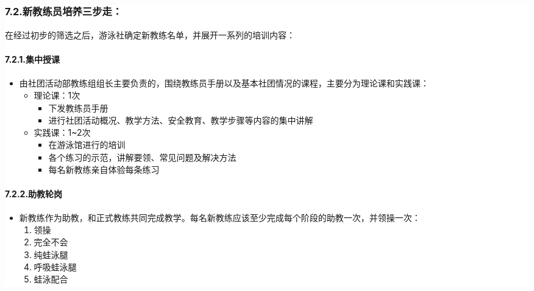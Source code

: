 ### 7.2.新教练员培养三步走：

在经过初步的筛选之后，游泳社确定新教练名单，并展开一系列的培训内容：

#### 7.2.1.集中授课

* 由社团活动部教练组组长主要负责的，围绕教练员手册以及基本社团情况的课程，主要分为理论课和实践课：
  * 理论课：1次
    * 下发教练员手册
    * 进行社团活动概况、教学方法、安全教育、教学步骤等内容的集中讲解
  * 实践课：1~2次
    * 在游泳馆进行的培训
    * 各个练习的示范，讲解要领、常见问题及解决方法
    * 每名新教练亲自体验每条练习

#### 7.2.2.助教轮岗

* 新教练作为助教，和正式教练共同完成教学。每名新教练应该至少完成每个阶段的助教一次，并领操一次：
  1. 领操
  2. 完全不会
  3. 纯蛙泳腿
  4. 呼吸蛙泳腿
  5. 蛙泳配合

